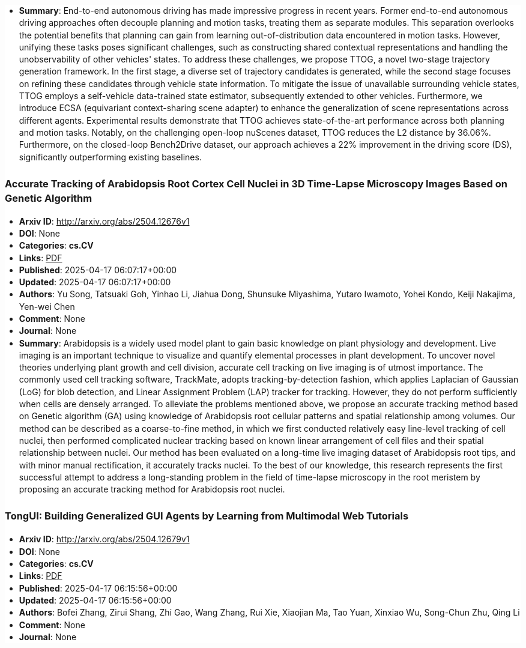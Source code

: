 - **Summary**: End-to-end autonomous driving has made impressive progress in recent years. Former end-to-end autonomous driving approaches often decouple planning and motion tasks, treating them as separate modules. This separation overlooks the potential benefits that planning can gain from learning out-of-distribution data encountered in motion tasks. However, unifying these tasks poses significant challenges, such as constructing shared contextual representations and handling the unobservability of other vehicles' states. To address these challenges, we propose TTOG, a novel two-stage trajectory generation framework. In the first stage, a diverse set of trajectory candidates is generated, while the second stage focuses on refining these candidates through vehicle state information. To mitigate the issue of unavailable surrounding vehicle states, TTOG employs a self-vehicle data-trained state estimator, subsequently extended to other vehicles. Furthermore, we introduce ECSA (equivariant context-sharing scene adapter) to enhance the generalization of scene representations across different agents. Experimental results demonstrate that TTOG achieves state-of-the-art performance across both planning and motion tasks. Notably, on the challenging open-loop nuScenes dataset, TTOG reduces the L2 distance by 36.06\%. Furthermore, on the closed-loop Bench2Drive dataset, our approach achieves a 22\% improvement in the driving score (DS), significantly outperforming existing baselines.



### Accurate Tracking of Arabidopsis Root Cortex Cell Nuclei in 3D Time-Lapse Microscopy Images Based on Genetic Algorithm
- **Arxiv ID**: http://arxiv.org/abs/2504.12676v1
- **DOI**: None
- **Categories**: **cs.CV**
- **Links**: [PDF](http://arxiv.org/pdf/2504.12676v1)
- **Published**: 2025-04-17 06:07:17+00:00
- **Updated**: 2025-04-17 06:07:17+00:00
- **Authors**: Yu Song, Tatsuaki Goh, Yinhao Li, Jiahua Dong, Shunsuke Miyashima, Yutaro Iwamoto, Yohei Kondo, Keiji Nakajima, Yen-wei Chen
- **Comment**: None
- **Journal**: None
- **Summary**: Arabidopsis is a widely used model plant to gain basic knowledge on plant physiology and development. Live imaging is an important technique to visualize and quantify elemental processes in plant development. To uncover novel theories underlying plant growth and cell division, accurate cell tracking on live imaging is of utmost importance. The commonly used cell tracking software, TrackMate, adopts tracking-by-detection fashion, which applies Laplacian of Gaussian (LoG) for blob detection, and Linear Assignment Problem (LAP) tracker for tracking. However, they do not perform sufficiently when cells are densely arranged. To alleviate the problems mentioned above, we propose an accurate tracking method based on Genetic algorithm (GA) using knowledge of Arabidopsis root cellular patterns and spatial relationship among volumes. Our method can be described as a coarse-to-fine method, in which we first conducted relatively easy line-level tracking of cell nuclei, then performed complicated nuclear tracking based on known linear arrangement of cell files and their spatial relationship between nuclei. Our method has been evaluated on a long-time live imaging dataset of Arabidopsis root tips, and with minor manual rectification, it accurately tracks nuclei. To the best of our knowledge, this research represents the first successful attempt to address a long-standing problem in the field of time-lapse microscopy in the root meristem by proposing an accurate tracking method for Arabidopsis root nuclei.



### TongUI: Building Generalized GUI Agents by Learning from Multimodal Web Tutorials
- **Arxiv ID**: http://arxiv.org/abs/2504.12679v1
- **DOI**: None
- **Categories**: **cs.CV**
- **Links**: [PDF](http://arxiv.org/pdf/2504.12679v1)
- **Published**: 2025-04-17 06:15:56+00:00
- **Updated**: 2025-04-17 06:15:56+00:00
- **Authors**: Bofei Zhang, Zirui Shang, Zhi Gao, Wang Zhang, Rui Xie, Xiaojian Ma, Tao Yuan, Xinxiao Wu, Song-Chun Zhu, Qing Li
- **Comment**: None
- **Journal**: None